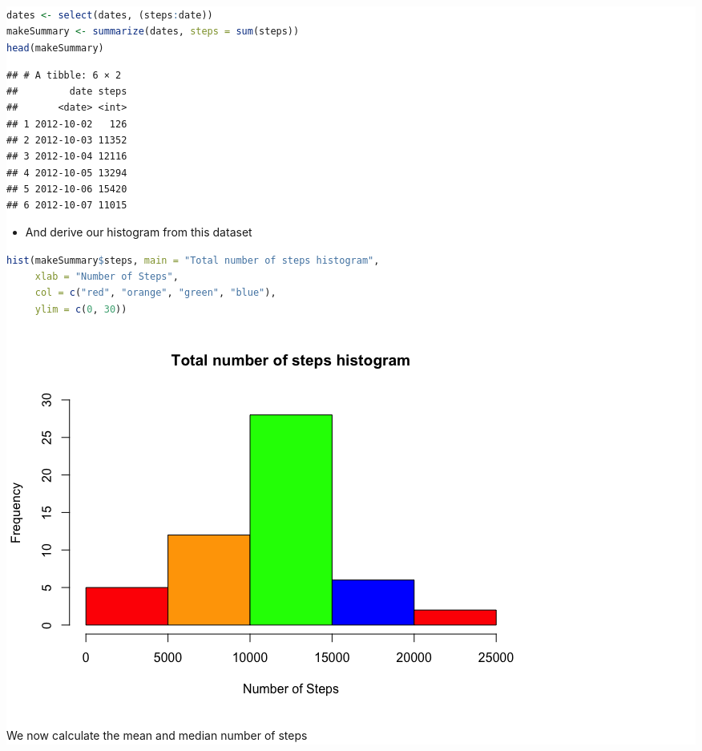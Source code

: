 ```r
dates <- select(dates, (steps:date))
makeSummary <- summarize(dates, steps = sum(steps))
head(makeSummary)
```

```
## # A tibble: 6 × 2
##         date steps
##       <date> <int>
## 1 2012-10-02   126
## 2 2012-10-03 11352
## 3 2012-10-04 12116
## 4 2012-10-05 13294
## 5 2012-10-06 15420
## 6 2012-10-07 11015
```
- And derive our histogram from this dataset

```r
hist(makeSummary$steps, main = "Total number of steps histogram",
     xlab = "Number of Steps",
     col = c("red", "orange", "green", "blue"),
     ylim = c(0, 30))
```

![](PA1_template_files/figure-html/unnamed-chunk-3-1.png)

We now calculate the mean and median number of steps

